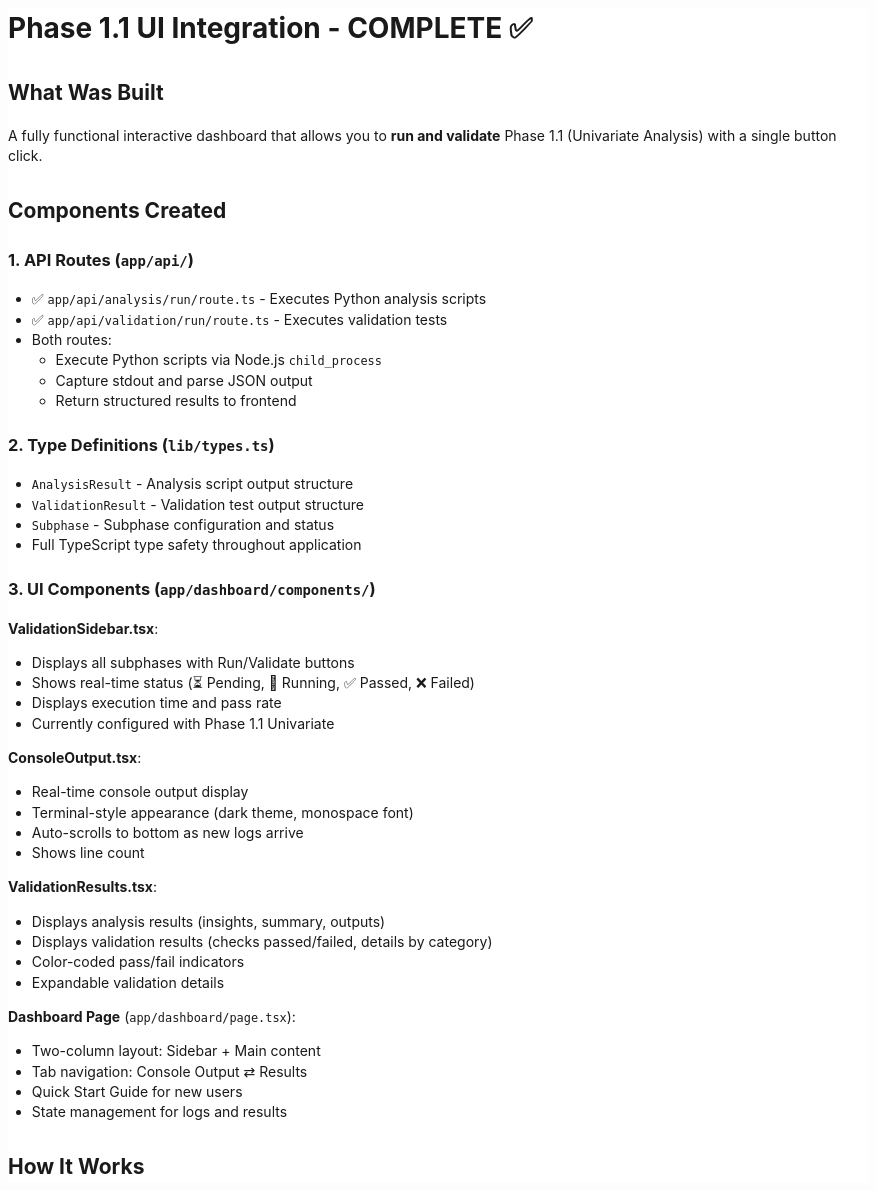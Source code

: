 # Phase 1.1 UI Integration - COMPLETE ✅

## What Was Built

A fully functional interactive dashboard that allows you to **run and validate** Phase 1.1 (Univariate Analysis) with a single button click.

## Components Created

### 1. **API Routes** (`app/api/`)
- ✅ `app/api/analysis/run/route.ts` - Executes Python analysis scripts
- ✅ `app/api/validation/run/route.ts` - Executes validation tests
- Both routes:
  - Execute Python scripts via Node.js `child_process`
  - Capture stdout and parse JSON output
  - Return structured results to frontend

### 2. **Type Definitions** (`lib/types.ts`)
- `AnalysisResult` - Analysis script output structure
- `ValidationResult` - Validation test output structure
- `Subphase` - Subphase configuration and status
- Full TypeScript type safety throughout application

### 3. **UI Components** (`app/dashboard/components/`)

**ValidationSidebar.tsx**:
- Displays all subphases with Run/Validate buttons
- Shows real-time status (⏳ Pending, 🔄 Running, ✅ Passed, ❌ Failed)
- Displays execution time and pass rate
- Currently configured with Phase 1.1 Univariate

**ConsoleOutput.tsx**:
- Real-time console output display
- Terminal-style appearance (dark theme, monospace font)
- Auto-scrolls to bottom as new logs arrive
- Shows line count

**ValidationResults.tsx**:
- Displays analysis results (insights, summary, outputs)
- Displays validation results (checks passed/failed, details by category)
- Color-coded pass/fail indicators
- Expandable validation details

**Dashboard Page** (`app/dashboard/page.tsx`):
- Two-column layout: Sidebar + Main content
- Tab navigation: Console Output ⇄ Results
- Quick Start Guide for new users
- State management for logs and results

## How It Works
